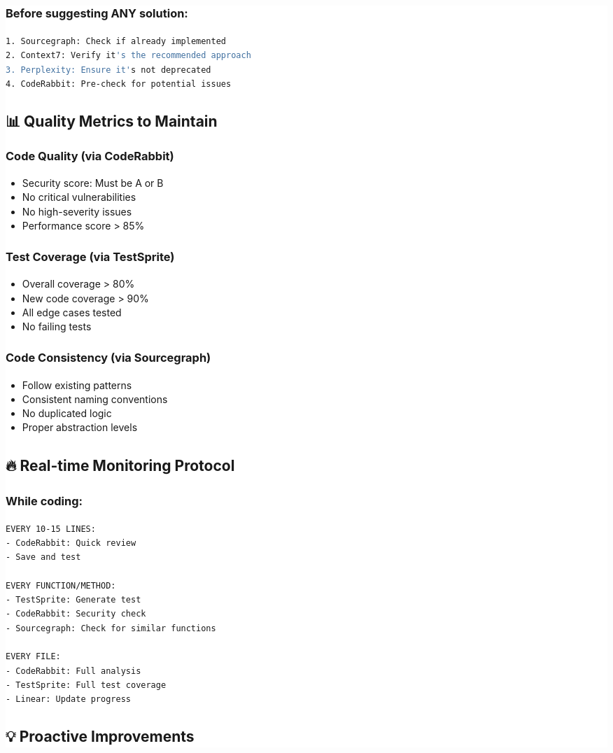 ### Before suggesting ANY solution:
```bash
1. Sourcegraph: Check if already implemented
2. Context7: Verify it's the recommended approach
3. Perplexity: Ensure it's not deprecated
4. CodeRabbit: Pre-check for potential issues
```

## 📊 Quality Metrics to Maintain

### Code Quality (via CodeRabbit)
- Security score: Must be A or B
- No critical vulnerabilities
- No high-severity issues
- Performance score > 85%

### Test Coverage (via TestSprite)  
- Overall coverage > 80%
- New code coverage > 90%
- All edge cases tested
- No failing tests

### Code Consistency (via Sourcegraph)
- Follow existing patterns
- Consistent naming conventions
- No duplicated logic
- Proper abstraction levels

## 🔥 Real-time Monitoring Protocol

### While coding:
```
EVERY 10-15 LINES:
- CodeRabbit: Quick review
- Save and test

EVERY FUNCTION/METHOD:
- TestSprite: Generate test
- CodeRabbit: Security check
- Sourcegraph: Check for similar functions

EVERY FILE:
- CodeRabbit: Full analysis
- TestSprite: Full test coverage
- Linear: Update progress
```

## 💡 Proactive Improvements
